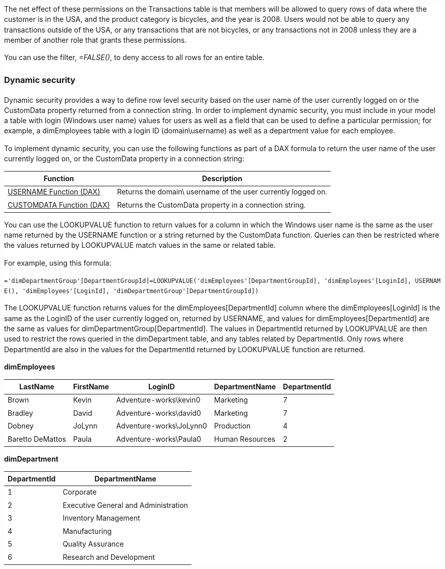  The net effect of these permissions on the Transactions table is that members will be allowed to query rows of data where the customer is in the USA, and the product category is bicycles, and the year is 2008. Users would not be able to query any transactions outside of the USA, or any transactions that are not bicycles, or any transactions not in 2008 unless they are a member of another role that grants these permissions.  
  
 You can use the filter, *=FALSE()*, to deny access to all rows for an entire table.  
  
### Dynamic security  
 Dynamic security provides a way to define row level security based on the user name of the user currently logged on or the CustomData property returned from a connection string. In order to implement dynamic security, you must include in your model a table with login (Windows user name) values for users as well as a field that can be used to define a particular permission; for example, a dimEmployees table with a login ID (domain\username) as well as a department value for each employee.  
  
 To implement dynamic security, you can use the following functions as part of a DAX formula to return the user name of the user currently logged on, or the CustomData property in a connection string:  
  
|Function|Description|  
|--------------|-----------------|  
|[USERNAME Function (DAX)](http://msdn.microsoft.com/en-us/22dddc4b-1648-4c89-8c93-f1151162b93f)|Returns the domain\ username of the user currently logged on.|  
|[CUSTOMDATA Function (DAX)](http://msdn.microsoft.com/en-us/58235ad8-226c-43cc-8a69-5a52ac19dd4e)|Returns the CustomData property in a connection string.|  
  
 You can use the LOOKUPVALUE function to return values for a column in which the Windows user name is the same as the user name returned by the USERNAME function or a string returned by the CustomData function. Queries can then be restricted where the values returned by LOOKUPVALUE match values in the same or related table.  
  
 For example, using this formula:  
  
 `='dimDepartmentGroup'[DepartmentGroupId]=LOOKUPVALUE('dimEmployees'[DepartmentGroupId], 'dimEmployees'[LoginId], USERNAME(), 'dimEmployees'[LoginId], 'dimDepartmentGroup'[DepartmentGroupId])`  
  
 The LOOKUPVALUE function returns values for the dimEmployees[DepartmentId] column where the dimEmployees[LoginId] is the same as the LoginID of the user currently logged on, returned by USERNAME, and values for dimEmployees[DepartmentId] are the same as values for dimDepartmentGroup[DepartmentId]. The values in DepartmentId returned by LOOKUPVALUE are then used to restrict the rows queried in the dimDepartment table, and any tables related by DepartmentId. Only rows where DepartmentId are also in the values for the DepartmentId returned by LOOKUPVALUE function are returned.  
  
 **dimEmployees**  
  
|LastName|FirstName|LoginID|DepartmentName|DepartmentId|  
|--------------|---------------|-------------|--------------------|------------------|  
|Brown|Kevin|Adventure-works\kevin0|Marketing|7|  
|Bradley|David|Adventure-works\david0|Marketing|7|  
|Dobney|JoLynn|Adventure-works\JoLynn0|Production|4|  
|Baretto DeMattos|Paula|Adventure-works\Paula0|Human Resources|2|  
  
 **dimDepartment**  
  
|DepartmentId|DepartmentName|  
|------------------|--------------------|  
|1|Corporate|  
|2|Executive General and Administration|  
|3|Inventory Management|  
|4|Manufacturing|  
|5|Quality Assurance|  
|6|Research and Development|  